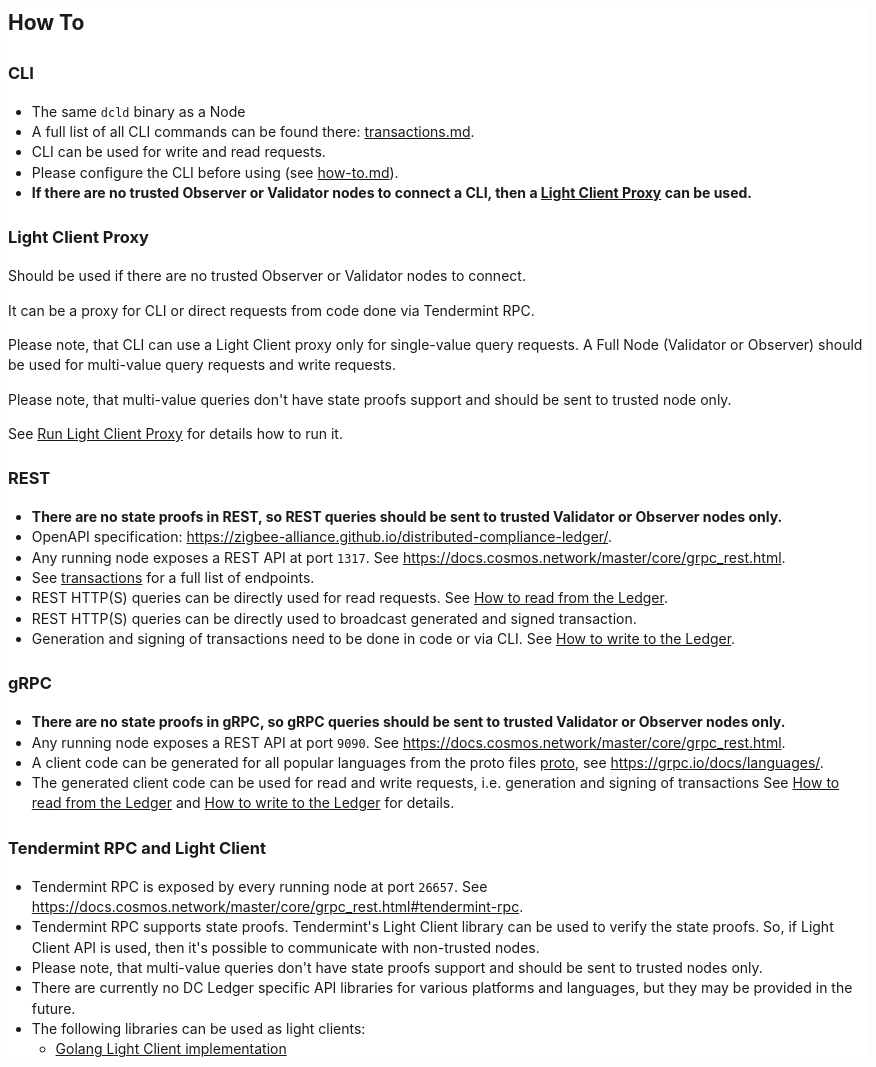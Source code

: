 
## How To

### CLI
- The same `dcld` binary as a Node
- A full list of all CLI commands can be found there: [transactions.md](docs/transactions.md).
- CLI can be used for write and read requests.
- Please configure the CLI before using (see [how-to.md](docs/how-to.md#cli-configuration)).
- **If there are no trusted Observer or Validator nodes to connect a CLI, then a [Light Client Proxy](#light-client-proxy) can be used.**


### Light Client Proxy
Should be used if there are no trusted Observer or Validator nodes to connect.

It can be a proxy for CLI or direct requests from code done via Tendermint RPC.

Please note, that CLI can use a Light Client proxy only for single-value query requests.
A Full Node (Validator or Observer) should be used for multi-value query requests and write requests.

Please note, that multi-value queries don't have state proofs support and should be sent to trusted node only.

See [Run Light Client Proxy](docs/running-light-client-proxy.md) for details how to run it. 

### REST
- **There are no state proofs in REST, so REST queries should be sent to trusted Validator or Observer nodes only.**
- OpenAPI specification: https://zigbee-alliance.github.io/distributed-compliance-ledger/.
- Any running node exposes a REST API at port `1317`. See https://docs.cosmos.network/master/core/grpc_rest.html.
- See [transactions](docs/transactions.md) for a full list of endpoints.
- REST HTTP(S) queries can be directly used for read requests.
  See [How to read from the Ledger](docs/transactions.md#how-to-read-from-the-ledger).
- REST HTTP(S) queries can be directly used to broadcast generated and signed transaction.
- Generation and signing of transactions need to be done in code or via CLI.
  See [How to write to the Ledger](docs/transactions.md#how-to-write-to-the-ledger).

### gRPC
- **There are no state proofs in gRPC, so gRPC queries should be sent to trusted Validator or Observer nodes only.**
- Any running node exposes a REST API at port `9090`. See https://docs.cosmos.network/master/core/grpc_rest.html.
- A client code can be generated for all popular languages from the proto files [proto](proto), see https://grpc.io/docs/languages/.
- The generated client code can be used for read and write requests, i.e. generation and signing of transactions
  See [How to read from the Ledger](docs/transactions.md#how-to-read-from-the-ledger) and [How to write to the Ledger](docs/transactions.md#how-to-write-to-the-ledger) for details.

### Tendermint RPC and Light Client
  - Tendermint RPC is exposed by every running node  at port `26657`. See https://docs.cosmos.network/master/core/grpc_rest.html#tendermint-rpc.
  - Tendermint RPC supports state proofs. Tendermint's Light Client library can be used to verify the state proofs.
    So, if Light Client API is used, then it's possible to communicate with non-trusted nodes.
  - Please note, that multi-value queries don't have state proofs support and should be sent to trusted nodes only.
  - There are currently no DC Ledger specific API libraries for various platforms and languages, 
but they may be provided in the future.
  - The following libraries can be used as light clients: 
       - [Golang Light Client implementation](https://pkg.go.dev/github.com/tendermint/tendermint/lite2)